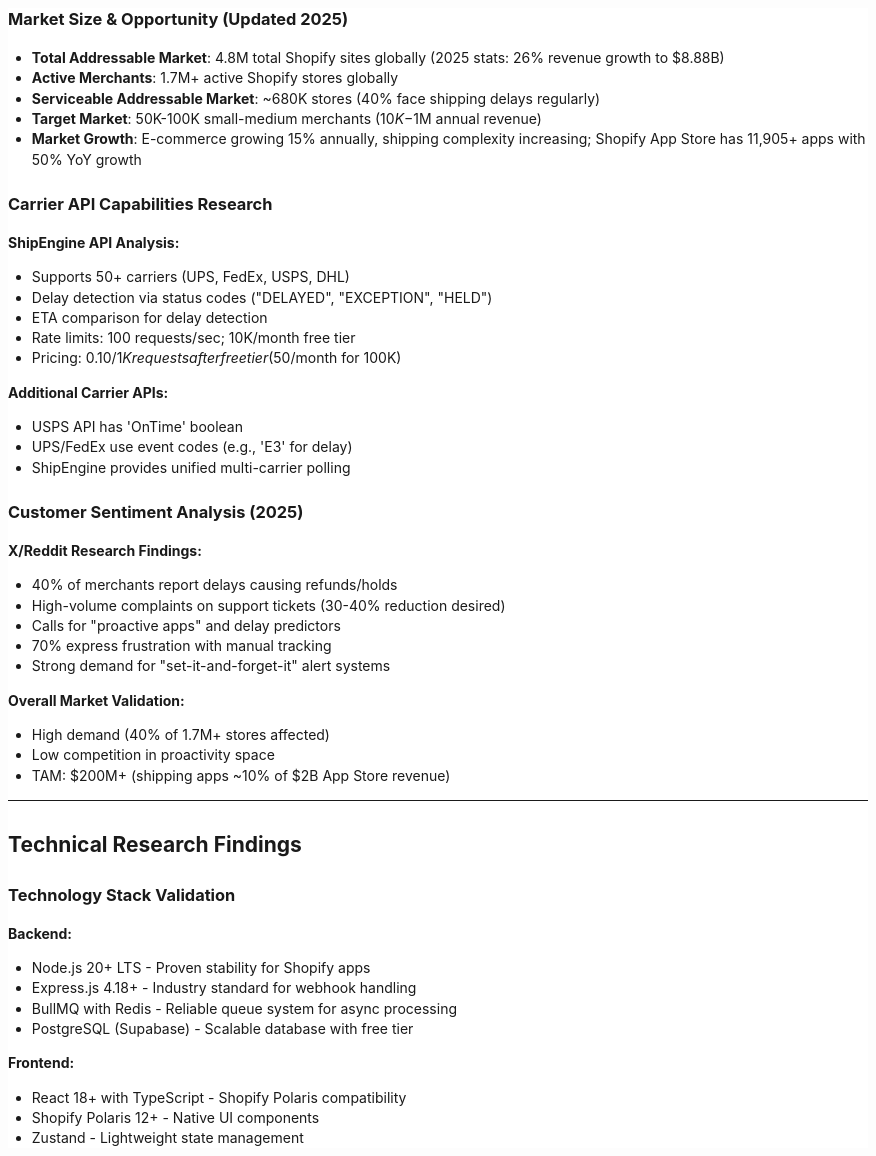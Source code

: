 ### Market Size & Opportunity (Updated 2025)
- **Total Addressable Market**: 4.8M total Shopify sites globally (2025 stats: 26% revenue growth to $8.88B)
- **Active Merchants**: 1.7M+ active Shopify stores globally
- **Serviceable Addressable Market**: ~680K stores (40% face shipping delays regularly)
- **Target Market**: 50K-100K small-medium merchants ($10K-$1M annual revenue)
- **Market Growth**: E-commerce growing 15% annually, shipping complexity increasing; Shopify App Store has 11,905+ apps with 50% YoY growth

### Carrier API Capabilities Research
**ShipEngine API Analysis:**
- Supports 50+ carriers (UPS, FedEx, USPS, DHL)
- Delay detection via status codes ("DELAYED", "EXCEPTION", "HELD")
- ETA comparison for delay detection
- Rate limits: 100 requests/sec; 10K/month free tier
- Pricing: $0.10/1K requests after free tier ($50/month for 100K)

**Additional Carrier APIs:**
- USPS API has 'OnTime' boolean
- UPS/FedEx use event codes (e.g., 'E3' for delay)
- ShipEngine provides unified multi-carrier polling

### Customer Sentiment Analysis (2025)
**X/Reddit Research Findings:**
- 40% of merchants report delays causing refunds/holds
- High-volume complaints on support tickets (30-40% reduction desired)
- Calls for "proactive apps" and delay predictors
- 70% express frustration with manual tracking
- Strong demand for "set-it-and-forget-it" alert systems

**Overall Market Validation:**
- High demand (40% of 1.7M+ stores affected)
- Low competition in proactivity space
- TAM: $200M+ (shipping apps ~10% of $2B App Store revenue)

---

## Technical Research Findings

### Technology Stack Validation
**Backend:**
- Node.js 20+ LTS - Proven stability for Shopify apps
- Express.js 4.18+ - Industry standard for webhook handling
- BullMQ with Redis - Reliable queue system for async processing
- PostgreSQL (Supabase) - Scalable database with free tier

**Frontend:**
- React 18+ with TypeScript - Shopify Polaris compatibility
- Shopify Polaris 12+ - Native UI components
- Zustand - Lightweight state management

